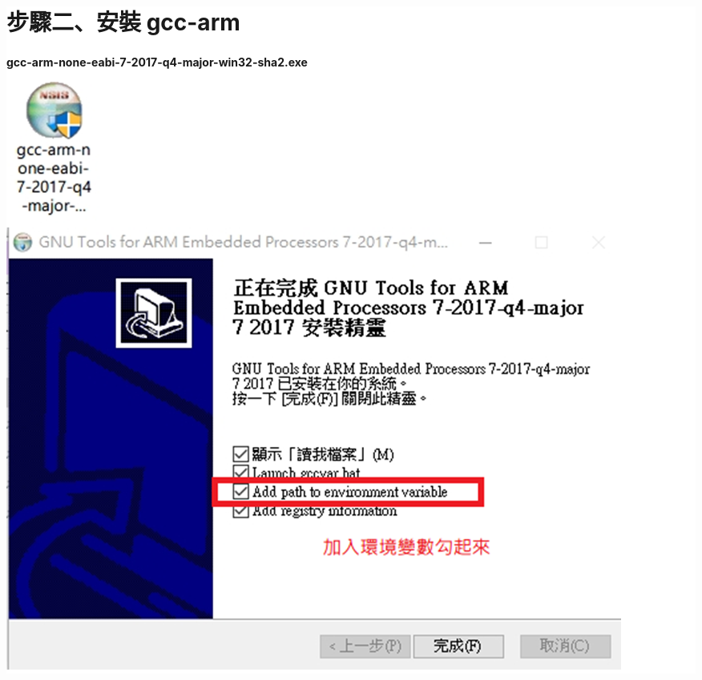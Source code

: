 






# 步驟二、安裝 gcc-arm

**gcc-arm-none-eabi-7-2017-q4-major-win32-sha2.exe**



<img src="/image/image-20220822064707187.png" alt="image-20220822064707187.png"  />



<img src="/image/image-20220822064725536.png" alt="image-20220822064725536.png"  />
